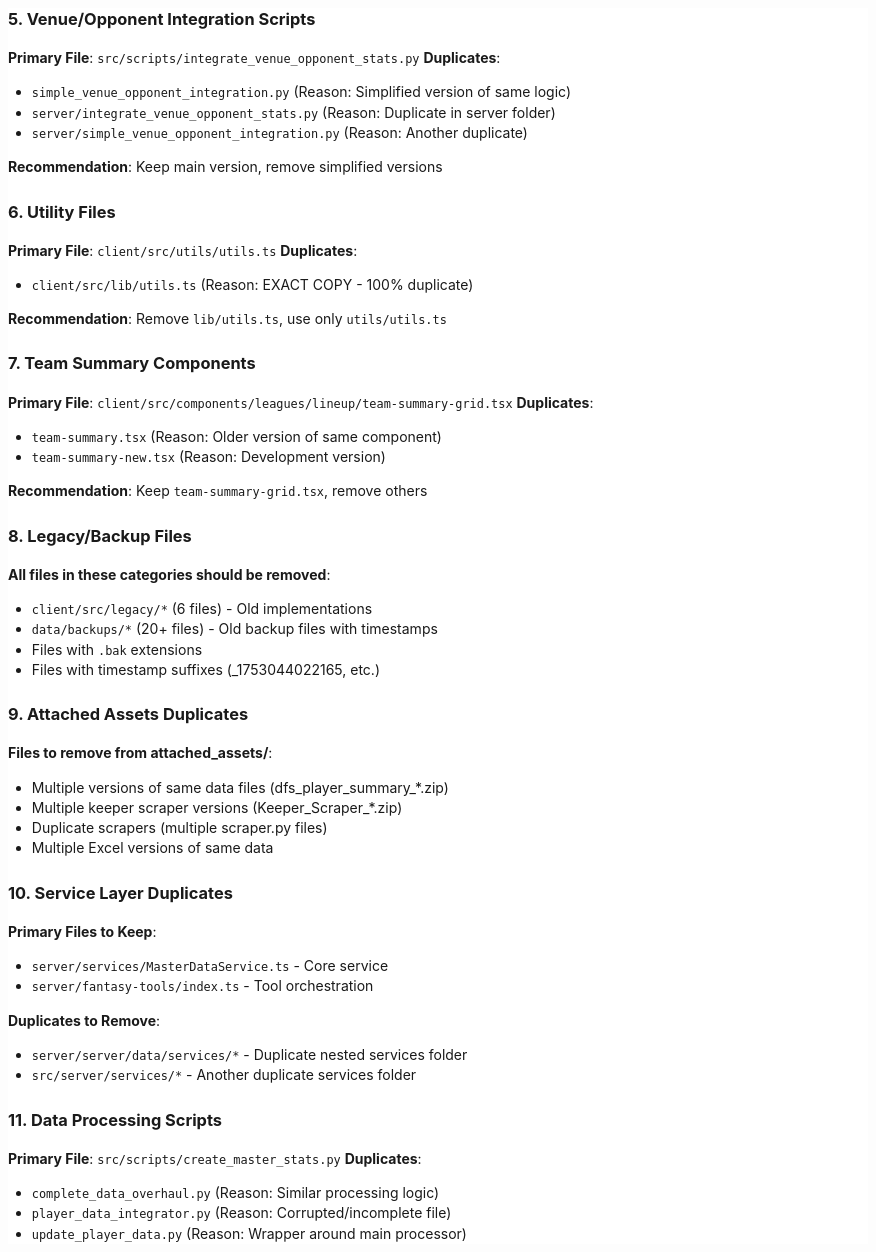 ### 5. Venue/Opponent Integration Scripts
**Primary File**: `src/scripts/integrate_venue_opponent_stats.py`
**Duplicates**:
- `simple_venue_opponent_integration.py` (Reason: Simplified version of same logic)
- `server/integrate_venue_opponent_stats.py` (Reason: Duplicate in server folder)
- `server/simple_venue_opponent_integration.py` (Reason: Another duplicate)

**Recommendation**: Keep main version, remove simplified versions

### 6. Utility Files
**Primary File**: `client/src/utils/utils.ts`
**Duplicates**:
- `client/src/lib/utils.ts` (Reason: EXACT COPY - 100% duplicate)

**Recommendation**: Remove `lib/utils.ts`, use only `utils/utils.ts`

### 7. Team Summary Components
**Primary File**: `client/src/components/leagues/lineup/team-summary-grid.tsx`
**Duplicates**:
- `team-summary.tsx` (Reason: Older version of same component)
- `team-summary-new.tsx` (Reason: Development version)

**Recommendation**: Keep `team-summary-grid.tsx`, remove others

### 8. Legacy/Backup Files
**All files in these categories should be removed**:
- `client/src/legacy/*` (6 files) - Old implementations
- `data/backups/*` (20+ files) - Old backup files with timestamps
- Files with `.bak` extensions
- Files with timestamp suffixes (_1753044022165, etc.)

### 9. Attached Assets Duplicates
**Files to remove from attached_assets/**:
- Multiple versions of same data files (dfs_player_summary_*.zip)
- Multiple keeper scraper versions (Keeper_Scraper_*.zip)
- Duplicate scrapers (multiple scraper.py files)
- Multiple Excel versions of same data

### 10. Service Layer Duplicates
**Primary Files to Keep**:
- `server/services/MasterDataService.ts` - Core service
- `server/fantasy-tools/index.ts` - Tool orchestration

**Duplicates to Remove**:
- `server/server/data/services/*` - Duplicate nested services folder
- `src/server/services/*` - Another duplicate services folder

### 11. Data Processing Scripts
**Primary File**: `src/scripts/create_master_stats.py`
**Duplicates**:
- `complete_data_overhaul.py` (Reason: Similar processing logic)
- `player_data_integrator.py` (Reason: Corrupted/incomplete file)
- `update_player_data.py` (Reason: Wrapper around main processor)

